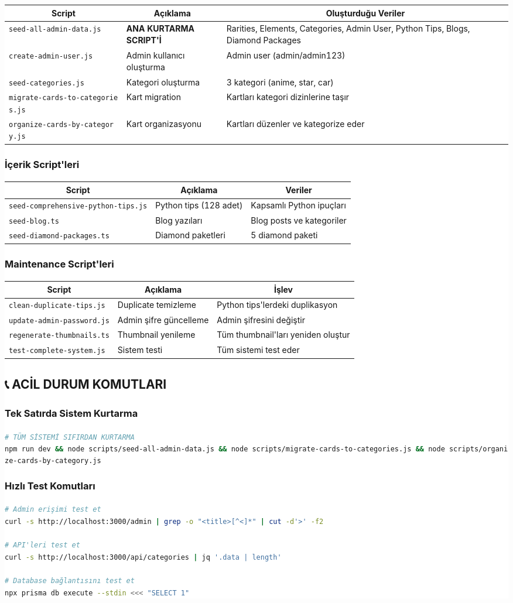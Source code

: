 | Script                           | Açıklama                  | Oluşturduğu Veriler                                                              |
| -------------------------------- | ------------------------- | -------------------------------------------------------------------------------- |
| `seed-all-admin-data.js`         | **ANA KURTARMA SCRIPT'İ** | Rarities, Elements, Categories, Admin User, Python Tips, Blogs, Diamond Packages |
| `create-admin-user.js`           | Admin kullanıcı oluşturma | Admin user (admin/admin123)                                                      |
| `seed-categories.js`             | Kategori oluşturma        | 3 kategori (anime, star, car)                                                    |
| `migrate-cards-to-categories.js` | Kart migration            | Kartları kategori dizinlerine taşır                                              |
| `organize-cards-by-category.js`  | Kart organizasyonu        | Kartları düzenler ve kategorize eder                                             |

### İçerik Script'leri

| Script                              | Açıklama               | Veriler                   |
| ----------------------------------- | ---------------------- | ------------------------- |
| `seed-comprehensive-python-tips.js` | Python tips (128 adet) | Kapsamlı Python ipuçları  |
| `seed-blog.ts`                      | Blog yazıları          | Blog posts ve kategoriler |
| `seed-diamond-packages.ts`          | Diamond paketleri      | 5 diamond paketi          |

### Maintenance Script'leri

| Script                     | Açıklama               | İşlev                              |
| -------------------------- | ---------------------- | ---------------------------------- |
| `clean-duplicate-tips.js`  | Duplicate temizleme    | Python tips'lerdeki duplikasyon    |
| `update-admin-password.js` | Admin şifre güncelleme | Admin şifresini değiştir           |
| `regenerate-thumbnails.ts` | Thumbnail yenileme     | Tüm thumbnail'ları yeniden oluştur |
| `test-complete-system.js`  | Sistem testi           | Tüm sistemi test eder              |

## 📞 ACİL DURUM KOMUTLARI

### Tek Satırda Sistem Kurtarma

```bash
# TÜM SİSTEMİ SIFIRDAN KURTARMA
npm run dev && node scripts/seed-all-admin-data.js && node scripts/migrate-cards-to-categories.js && node scripts/organize-cards-by-category.js
```

### Hızlı Test Komutları

```bash
# Admin erişimi test et
curl -s http://localhost:3000/admin | grep -o "<title>[^<]*" | cut -d'>' -f2

# API'leri test et
curl -s http://localhost:3000/api/categories | jq '.data | length'

# Database bağlantısını test et
npx prisma db execute --stdin <<< "SELECT 1"
```
